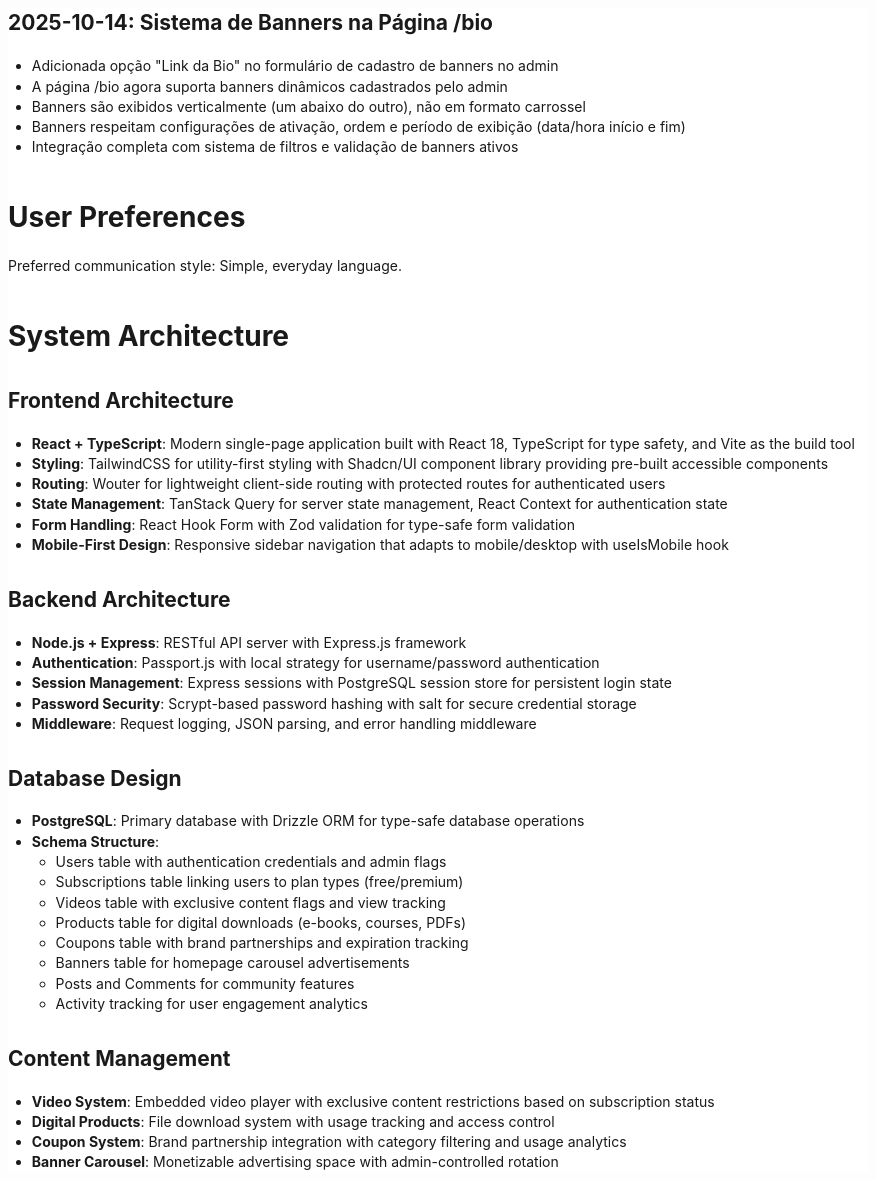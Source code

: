 ## 2025-10-14: Sistema de Banners na Página /bio
- Adicionada opção "Link da Bio" no formulário de cadastro de banners no admin
- A página /bio agora suporta banners dinâmicos cadastrados pelo admin
- Banners são exibidos verticalmente (um abaixo do outro), não em formato carrossel
- Banners respeitam configurações de ativação, ordem e período de exibição (data/hora início e fim)
- Integração completa com sistema de filtros e validação de banners ativos

# User Preferences

Preferred communication style: Simple, everyday language.

# System Architecture

## Frontend Architecture
- **React + TypeScript**: Modern single-page application built with React 18, TypeScript for type safety, and Vite as the build tool
- **Styling**: TailwindCSS for utility-first styling with Shadcn/UI component library providing pre-built accessible components
- **Routing**: Wouter for lightweight client-side routing with protected routes for authenticated users
- **State Management**: TanStack Query for server state management, React Context for authentication state
- **Form Handling**: React Hook Form with Zod validation for type-safe form validation
- **Mobile-First Design**: Responsive sidebar navigation that adapts to mobile/desktop with useIsMobile hook

## Backend Architecture
- **Node.js + Express**: RESTful API server with Express.js framework
- **Authentication**: Passport.js with local strategy for username/password authentication
- **Session Management**: Express sessions with PostgreSQL session store for persistent login state
- **Password Security**: Scrypt-based password hashing with salt for secure credential storage
- **Middleware**: Request logging, JSON parsing, and error handling middleware

## Database Design
- **PostgreSQL**: Primary database with Drizzle ORM for type-safe database operations
- **Schema Structure**:
  - Users table with authentication credentials and admin flags
  - Subscriptions table linking users to plan types (free/premium)
  - Videos table with exclusive content flags and view tracking
  - Products table for digital downloads (e-books, courses, PDFs)
  - Coupons table with brand partnerships and expiration tracking
  - Banners table for homepage carousel advertisements
  - Posts and Comments for community features
  - Activity tracking for user engagement analytics

## Content Management
- **Video System**: Embedded video player with exclusive content restrictions based on subscription status
- **Digital Products**: File download system with usage tracking and access control
- **Coupon System**: Brand partnership integration with category filtering and usage analytics
- **Banner Carousel**: Monetizable advertising space with admin-controlled rotation
